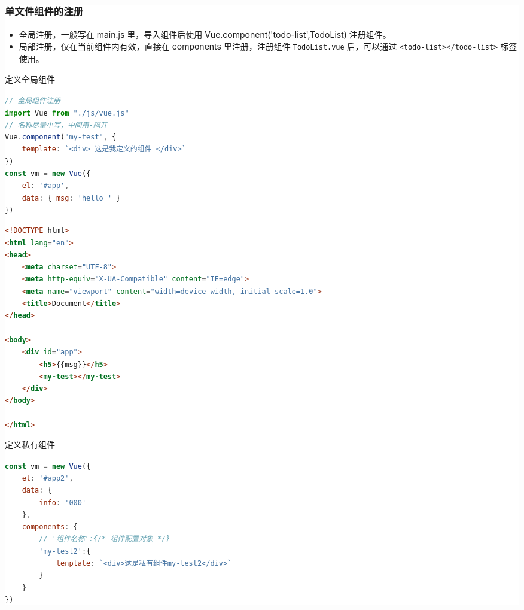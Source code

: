 ```html
```

### 单文件组件的注册

- 全局注册，一般写在 main.js 里，导入组件后使用 Vue.component('todo-list',TodoList) 注册组件。
- 局部注册，仅在当前组件内有效，直接在 components 里注册，注册组件 `TodoList.vue` 后，可以通过 `<todo-list></todo-list>` 标签使用。

定义全局组件

```js
// 全局组件注册
import Vue from "./js/vue.js"
// 名称尽量小写，中间用-隔开
Vue.component("my-test", {
    template: `<div> 这是我定义的组件 </div>`
})
const vm = new Vue({
    el: '#app',
    data: { msg: 'hello ' }
})
```

```html
<!DOCTYPE html>
<html lang="en">
<head>
    <meta charset="UTF-8">
    <meta http-equiv="X-UA-Compatible" content="IE=edge">
    <meta name="viewport" content="width=device-width, initial-scale=1.0">
    <title>Document</title>
</head>

<body>
    <div id="app">
        <h5>{{msg}}</h5>
        <my-test></my-test>
    </div>
</body>

</html>
```

定义私有组件

```js
const vm = new Vue({
    el: '#app2',
    data: {
        info: '000'
    },
    components: {
        // '组件名称':{/* 组件配置对象 */}
        'my-test2':{
            tenplate: `<div>这是私有组件my-test2</div>`
        }
    }
})
```
